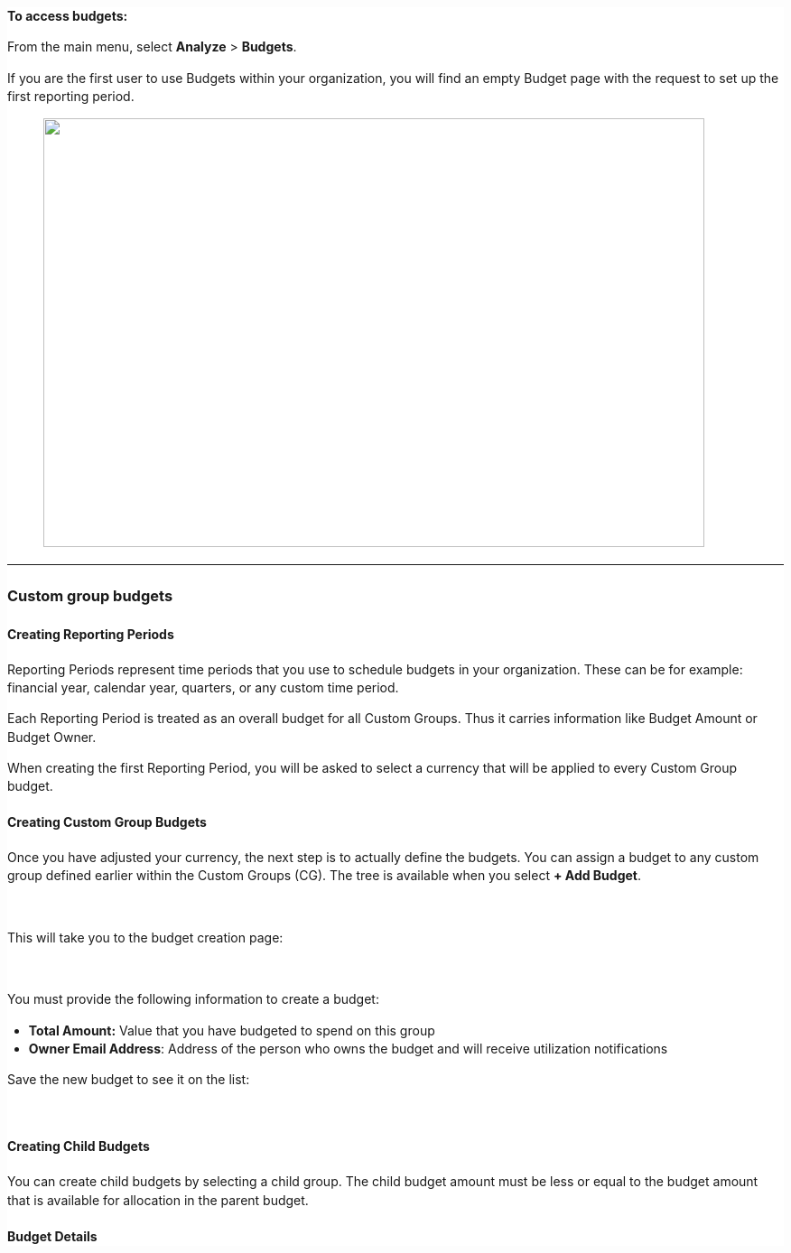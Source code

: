 **To access budgets:**

From the main menu, select **Analyze** > **Budgets**.

If you are the first user to use Budgets within your organization, you will find an empty Budget page with the request to set up the first reporting period.

<figure><img src="https://help.pyracloud.com/wp-content/uploads/2020/06/Figure-3-First-reporting-period.png" alt="" height="475" width="732"><figcaption></figcaption></figure>

***

### Custom group budgets <a href="#custom-group-budgets" id="custom-group-budgets"></a>

#### Creating Reporting Periods <a href="#creating-reporting-periods" id="creating-reporting-periods"></a>

Reporting Periods represent time periods that you use to schedule budgets in your organization. These can be for example: financial year, calendar year, quarters, or any custom time period.

Each Reporting Period is treated as an overall budget for all Custom Groups. Thus it carries information like Budget Amount or Budget Owner.

When creating the first Reporting Period, you will be asked to select a currency that will be applied to every Custom Group budget.

#### Creating Custom Group Budgets <a href="#creating-custom-group-budgets" id="creating-custom-group-budgets"></a>

Once you have adjusted your currency, the next step is to actually define the budgets. You can assign a budget to any custom group defined earlier within the Custom Groups (CG). The tree is available when you select **+ Add Budget**.

<figure><img src="https://help.pyracloud.com/wp-content/uploads/2020/06/Figure-4-Selecting-a-custom-group-to-create-a-budget.png" alt=""><figcaption></figcaption></figure>

This will take you to the budget creation page:

<figure><img src="https://help.pyracloud.com/wp-content/uploads/2019/09/image-42.png" alt="" width="375"><figcaption></figcaption></figure>

You must provide the following information to create a budget:

* **Total Amount:** Value that you have budgeted to spend on this group
* **Owner Email Address**: Address of the person who owns the budget and will receive utilization notifications

Save the new budget to see it on the list:

<figure><img src="https://help.pyracloud.com/wp-content/uploads/2020/06/figure-6-Budget-Created-1-1024x663.jpg" alt=""><figcaption></figcaption></figure>

#### Creating Child Budgets <a href="#creating-child-budgets" id="creating-child-budgets"></a>

You can create child budgets by selecting a child group. The child budget amount must be less or equal to the budget amount that is available for allocation in the parent budget.

#### Budget Details <a href="#budget-details" id="budget-details"></a>
